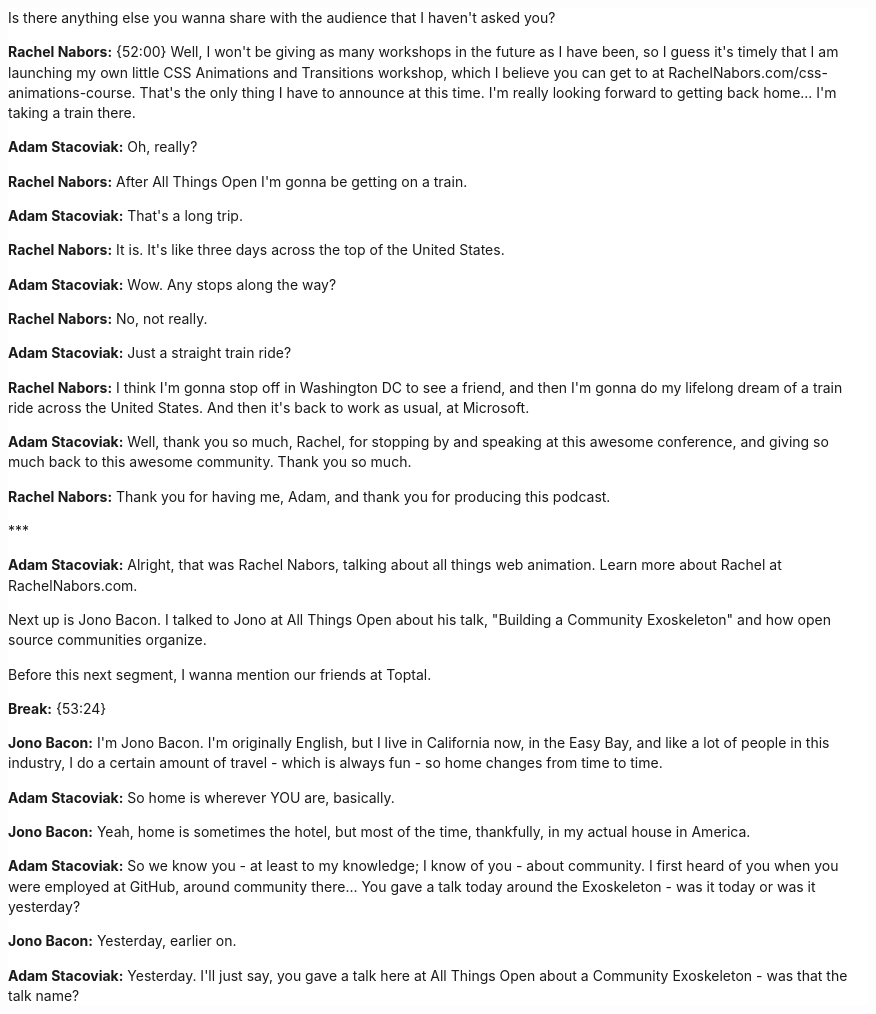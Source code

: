 Is there anything else you wanna share with the audience that I haven't asked you?

**Rachel Nabors:** \{52:00\} Well, I won't be giving as many workshops in the future as I have been, so I guess it's timely that I am launching my own little CSS Animations and Transitions workshop, which I believe you can get to at RachelNabors.com/css-animations-course. That's the only thing I have to announce at this time. I'm really looking forward to getting back home... I'm taking a train there.

**Adam Stacoviak:** Oh, really?

**Rachel Nabors:** After All Things Open I'm gonna be getting on a train.

**Adam Stacoviak:** That's a long trip.

**Rachel Nabors:** It is. It's like three days across the top of the United States.

**Adam Stacoviak:** Wow. Any stops along the way?

**Rachel Nabors:** No, not really.

**Adam Stacoviak:** Just a straight train ride?

**Rachel Nabors:** I think I'm gonna stop off in Washington DC to see a friend, and then I'm gonna do my lifelong dream of a train ride across the United States. And then it's back to work as usual, at Microsoft.

**Adam Stacoviak:** Well, thank you so much, Rachel, for stopping by and speaking at this awesome conference, and giving so much back to this awesome community. Thank you so much.

**Rachel Nabors:** Thank you for having me, Adam, and thank you for producing this podcast.

\*\*\*

**Adam Stacoviak:** Alright, that was Rachel Nabors, talking about all things web animation. Learn more about Rachel at RachelNabors.com.

Next up is Jono Bacon. I talked to Jono at All Things Open about his talk, "Building a Community Exoskeleton" and how open source communities organize.

Before this next segment, I wanna mention our friends at Toptal.

**Break:** \{53:24\}

**Jono Bacon:** I'm Jono Bacon. I'm originally English, but I live in California now, in the Easy Bay, and like a lot of people in this industry, I do a certain amount of travel - which is always fun - so home changes from time to time.

**Adam Stacoviak:** So home is wherever YOU are, basically.

**Jono Bacon:** Yeah, home is sometimes the hotel, but most of the time, thankfully, in my actual house in America.

**Adam Stacoviak:** So we know you - at least to my knowledge; I know of you - about community. I first heard of you when you were employed at GitHub, around community there... You gave a talk today around the Exoskeleton - was it today or was it yesterday?

**Jono Bacon:** Yesterday, earlier on.

**Adam Stacoviak:** Yesterday. I'll just say, you gave a talk here at All Things Open about a Community Exoskeleton - was that the talk name?
